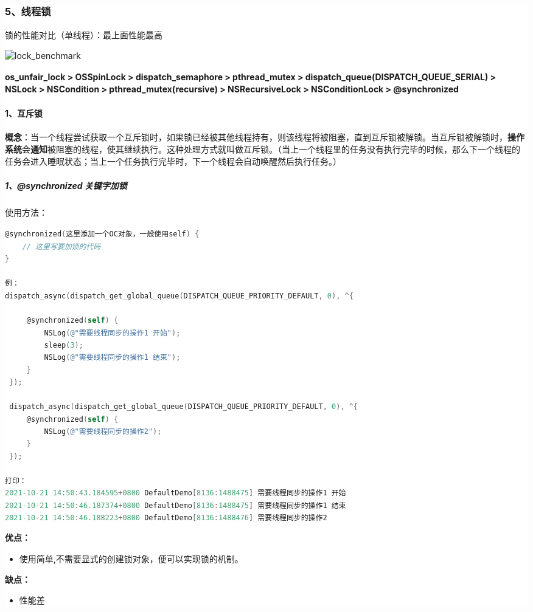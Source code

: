 

### 5、线程锁

锁的性能对比（单线程）：最上面性能最高

![lock_benchmark](/Users/wangjl/Downloads/iOS知识点总结/image/线程锁性能对比.png)

**os_unfair_lock > OSSpinLock > dispatch_semaphore > pthread_mutex > dispatch_queue(DISPATCH_QUEUE_SERIAL) > NSLock > NSCondition > pthread_mutex(recursive) > NSRecursiveLock > NSConditionLock > @synchronized** 

#### 1、互斥锁

**概念**：当一个线程尝试获取一个互斥锁时，如果锁已经被其他线程持有，则该线程将被阻塞，直到互斥锁被解锁。当互斥锁被解锁时，**操作系统**会**通知**被阻塞的线程，使其继续执行。这种处理方式就叫做互斥锁。（当上一个线程里的任务没有执行完毕的时候，那么下一个线程的任务会进入睡眠状态；当上一个任务执行完毕时，下一个线程会自动唤醒然后执行任务。）

##### 1、@synchronized 关键字加锁

使用方法：

```objective-c
@synchronized(这里添加一个OC对象，一般使用self) {
	// 这里写要加锁的代码
}

例：
dispatch_async(dispatch_get_global_queue(DISPATCH_QUEUE_PRIORITY_DEFAULT, 0), ^{

     @synchronized(self) {
         NSLog(@"需要线程同步的操作1 开始");
         sleep(3);
         NSLog(@"需要线程同步的操作1 结束");
     }
 });

 dispatch_async(dispatch_get_global_queue(DISPATCH_QUEUE_PRIORITY_DEFAULT, 0), ^{
     @synchronized(self) {
         NSLog(@"需要线程同步的操作2");
     }
 });

打印：
2021-10-21 14:50:43.184595+0800 DefaultDemo[8136:1488475] 需要线程同步的操作1 开始
2021-10-21 14:50:46.187374+0800 DefaultDemo[8136:1488475] 需要线程同步的操作1 结束
2021-10-21 14:50:46.188223+0800 DefaultDemo[8136:1488476] 需要线程同步的操作2
```

**优点：**

- 使用简单,不需要显式的创建锁对象，便可以实现锁的机制。

**缺点：**

- 性能差
